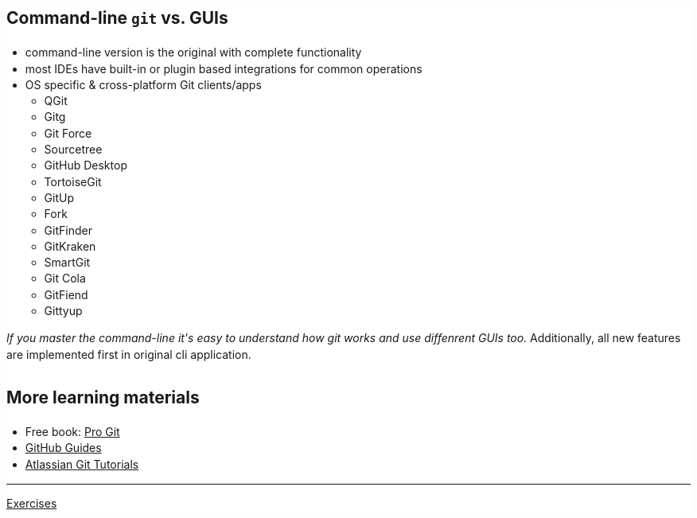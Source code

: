 
## Command-line `git` vs. GUIs

- command-line version is the original with complete functionality
- most IDEs have built-in or plugin based integrations for common operations
- OS specific & cross-platform Git clients/apps
  - QGit
  - Gitg
  - Git Force
  - Sourcetree
  - GitHub Desktop
  - TortoiseGit
  - GitUp
  - Fork
  - GitFinder
  - GitKraken
  - SmartGit
  - Git Cola
  - GitFiend
  - Gittyup

_If you master the command-line it's easy to understand how git works and use diffenrent GUIs too._ Additionally, all new features are implemented first in original cli application.

## More learning materials

- Free book: [Pro Git](http://git-scm.com/book/en/v2)
- [GitHub Guides](https://guides.github.com/)
- [Atlassian Git Tutorials](https://www.atlassian.com/git/tutorials/)

---

[Exercises](./exercises.md)
